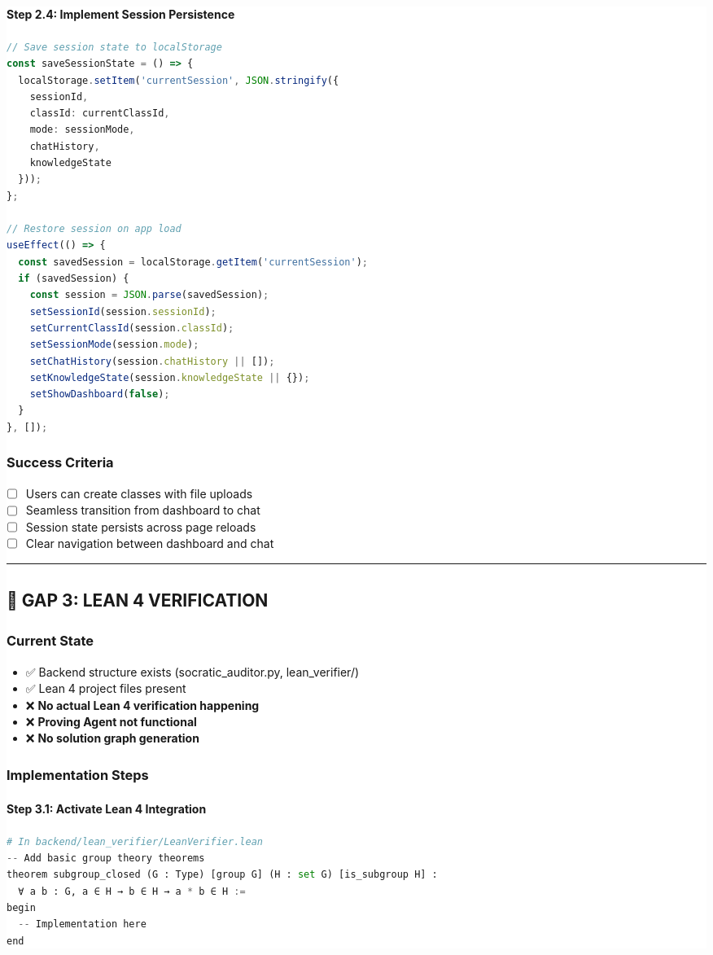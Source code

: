 #### **Step 2.4: Implement Session Persistence**
```typescript
// Save session state to localStorage
const saveSessionState = () => {
  localStorage.setItem('currentSession', JSON.stringify({
    sessionId,
    classId: currentClassId,
    mode: sessionMode,
    chatHistory,
    knowledgeState
  }));
};

// Restore session on app load
useEffect(() => {
  const savedSession = localStorage.getItem('currentSession');
  if (savedSession) {
    const session = JSON.parse(savedSession);
    setSessionId(session.sessionId);
    setCurrentClassId(session.classId);
    setSessionMode(session.mode);
    setChatHistory(session.chatHistory || []);
    setKnowledgeState(session.knowledgeState || {});
    setShowDashboard(false);
  }
}, []);
```

### **Success Criteria**
- [ ] Users can create classes with file uploads
- [ ] Seamless transition from dashboard to chat
- [ ] Session state persists across page reloads
- [ ] Clear navigation between dashboard and chat

---

## **🎯 GAP 3: LEAN 4 VERIFICATION**

### **Current State**
- ✅ Backend structure exists (socratic_auditor.py, lean_verifier/)
- ✅ Lean 4 project files present
- ❌ **No actual Lean 4 verification happening**
- ❌ **Proving Agent not functional**
- ❌ **No solution graph generation**

### **Implementation Steps**

#### **Step 3.1: Activate Lean 4 Integration**
```python
# In backend/lean_verifier/LeanVerifier.lean
-- Add basic group theory theorems
theorem subgroup_closed (G : Type) [group G] (H : set G) [is_subgroup H] :
  ∀ a b : G, a ∈ H → b ∈ H → a * b ∈ H :=
begin
  -- Implementation here
end
```
